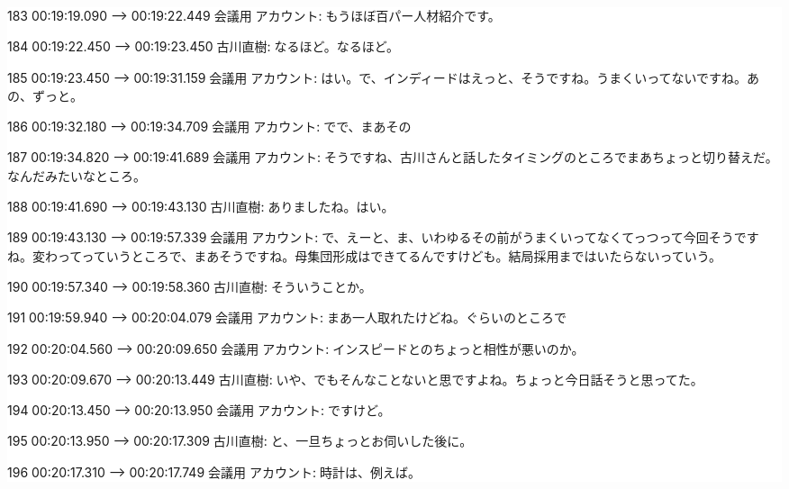 183
00:19:19.090 --> 00:19:22.449
会議用 アカウント: もうほぼ百パー人材紹介です。

184
00:19:22.450 --> 00:19:23.450
古川直樹: なるほど。なるほど。

185
00:19:23.450 --> 00:19:31.159
会議用 アカウント: はい。で、インディードはえっと、そうですね。うまくいってないですね。あの、ずっと。

186
00:19:32.180 --> 00:19:34.709
会議用 アカウント: でで、まあその

187
00:19:34.820 --> 00:19:41.689
会議用 アカウント: そうですね、古川さんと話したタイミングのところでまあちょっと切り替えだ。なんだみたいなところ。

188
00:19:41.690 --> 00:19:43.130
古川直樹: ありましたね。はい。

189
00:19:43.130 --> 00:19:57.339
会議用 アカウント: で、えーと、ま、いわゆるその前がうまくいってなくてっつって今回そうですね。変わってっていうところで、まあそうですね。母集団形成はできてるんですけども。結局採用まではいたらないっていう。

190
00:19:57.340 --> 00:19:58.360
古川直樹: そういうことか。

191
00:19:59.940 --> 00:20:04.079
会議用 アカウント: まあ一人取れたけどね。ぐらいのところで

192
00:20:04.560 --> 00:20:09.650
会議用 アカウント: インスピードとのちょっと相性が悪いのか。

193
00:20:09.670 --> 00:20:13.449
古川直樹: いや、でもそんなことないと思ですよね。ちょっと今日話そうと思ってた。

194
00:20:13.450 --> 00:20:13.950
会議用 アカウント: ですけど。

195
00:20:13.950 --> 00:20:17.309
古川直樹: と、一旦ちょっとお伺いした後に。

196
00:20:17.310 --> 00:20:17.749
会議用 アカウント: 時計は、例えば。
